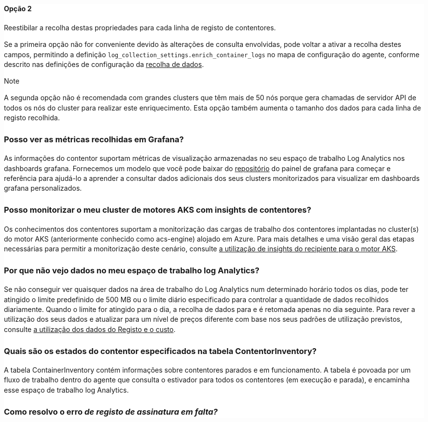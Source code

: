 #### <a name="option-2"></a>Opção 2

Reestibilar a recolha destas propriedades para cada linha de registo de contentores.

Se a primeira opção não for conveniente devido às alterações de consulta envolvidas, pode voltar a ativar a recolha destes campos, permitindo a definição ```log_collection_settings.enrich_container_logs``` no mapa de configuração do agente, conforme descrito nas definições de configuração da [recolha de dados](containers/container-insights-agent-config.md).

> [!NOTE]
> A segunda opção não é recomendada com grandes clusters que têm mais de 50 nós porque gera chamadas de servidor API de todos os nós do cluster para realizar este enriquecimento. Esta opção também aumenta o tamanho dos dados para cada linha de registo recolhida.

### <a name="can-i-view-metrics-collected-in-grafana"></a>Posso ver as métricas recolhidas em Grafana?

As informações do contentor suportam métricas de visualização armazenadas no seu espaço de trabalho Log Analytics nos dashboards grafana. Fornecemos um modelo que você pode baixar do [repositório](https://grafana.com/grafana/dashboards?dataSource=grafana-azure-monitor-datasource&category=docker) do painel de grafana para começar e referência para ajudá-lo a aprender a consultar dados adicionais dos seus clusters monitorizados para visualizar em dashboards grafana personalizados. 

### <a name="can-i-monitor-my-aks-engine-cluster-with-container-insights"></a>Posso monitorizar o meu cluster de motores AKS com insights de contentores?

Os conhecimentos dos contentores suportam a monitorização das cargas de trabalho dos contentores implantadas no cluster(s) do motor AKS (anteriormente conhecido como acs-engine) alojado em Azure. Para mais detalhes e uma visão geral das etapas necessárias para permitir a monitorização deste cenário, consulte [a utilização de insights do recipiente para o motor AKS](https://github.com/microsoft/OMS-docker/tree/aks-engine).

### <a name="why-dont-i-see-data-in-my-log-analytics-workspace"></a>Por que não vejo dados no meu espaço de trabalho log Analytics?

Se não conseguir ver quaisquer dados na área de trabalho do Log Analytics num determinado horário todos os dias, pode ter atingido o limite predefinido de 500 MB ou o limite diário especificado para controlar a quantidade de dados recolhidos diariamente. Quando o limite for atingido para o dia, a recolha de dados para e é retomada apenas no dia seguinte. Para rever a utilização dos seus dados e atualizar para um nível de preços diferente com base nos seus padrões de utilização previstos, consulte [a utilização dos dados do Registo e o custo](logs/manage-cost-storage.md). 

### <a name="what-are-the-container-states-specified-in-the-containerinventory-table"></a>Quais são os estados do contentor especificados na tabela ContentorInventory?

A tabela ContainerInventory contém informações sobre contentores parados e em funcionamento. A tabela é povoada por um fluxo de trabalho dentro do agente que consulta o estivador para todos os contentores (em execução e parada), e encaminha esse espaço de trabalho log Analytics.
 
### <a name="how-do-i-resolve-missing-subscription-registration-error"></a>Como resolvo o erro *de registo de assinatura em falta?*


[data]: app/data-retention-privacy.md
[platforms]: app/platforms.md
[start]: app/app-insights-overview.md
[windows]: app/app-insights-windows-get-started.md